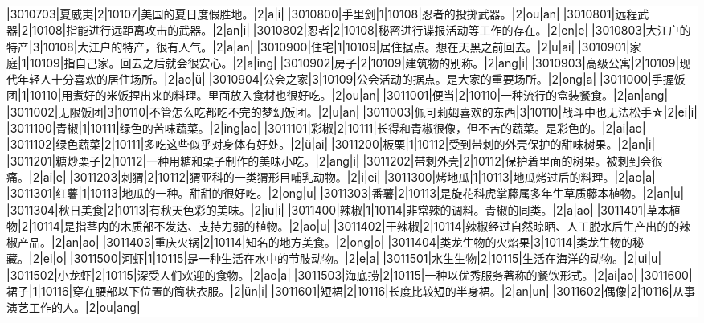 |3010703|夏威夷|2|10107|美国的夏日度假胜地。|2|a|i|
|3010800|手里剑|1|10108|忍者的投掷武器。|2|ou|an|
|3010801|远程武器|2|10108|指能进行远距离攻击的武器。|2|an|i|
|3010802|忍者|2|10108|秘密进行谍报活动等工作的存在。|2|en|e|
|3010803|大江户的特产|3|10108|大江户的特产，很有人气。|2|a|an|
|3010900|住宅|1|10109|居住据点。想在天黑之前回去。|2|u|ai|
|3010901|家庭|1|10109|指自己家。回去之后就会很安心。|2|a|ing|
|3010902|房子|2|10109|建筑物的别称。|2|ang|i|
|3010903|高级公寓|2|10109|现代年轻人十分喜欢的居住场所。|2|ao|ü|
|3010904|公会之家|3|10109|公会活动的据点。是大家的重要场所。|2|ong|a|
|3011000|手握饭团|1|10110|用煮好的米饭捏出来的料理。里面放入食材也很好吃。|2|ou|an|
|3011001|便当|2|10110|一种流行的盒装餐食。|2|an|ang|
|3011002|无限饭团|3|10110|不管怎么吃都吃不完的梦幻饭团。|2|u|an|
|3011003|佩可莉姆喜欢的东西|3|10110|战斗中也无法松手☆|2|ei|i|
|3011100|青椒|1|10111|绿色的苦味蔬菜。|2|ing|ao|
|3011101|彩椒|2|10111|长得和青椒很像，但不苦的蔬菜。是彩色的。|2|ai|ao|
|3011102|绿色蔬菜|2|10111|多吃这些似乎对身体有好处。|2|ü|ai|
|3011200|板栗|1|10112|受到带刺的外壳保护的甜味树果。|2|an|i|
|3011201|糖炒栗子|2|10112|一种用糖和栗子制作的美味小吃。|2|ang|i|
|3011202|带刺外壳|2|10112|保护着里面的树果。被刺到会很痛。|2|ai|e|
|3011203|刺猬|2|10112|猬亚科的一类猬形目哺乳动物。|2|i|ei|
|3011300|烤地瓜|1|10113|地瓜烤过后的料理。|2|ao|a|
|3011301|红薯|1|10113|地瓜的一种。甜甜的很好吃。|2|ong|u|
|3011303|番薯|2|10113|是旋花科虎掌藤属多年生草质藤本植物。|2|an|u|
|3011304|秋日美食|2|10113|有秋天色彩的美味。|2|iu|i|
|3011400|辣椒|1|10114|非常辣的调料。青椒的同类。|2|a|ao|
|3011401|草本植物|2|10114|是指茎内的木质部不发达、支持力弱的植物。|2|ao|u|
|3011402|干辣椒|2|10114|辣椒经过自然晾晒、人工脱水后生产出的的辣椒产品。|2|an|ao|
|3011403|重庆火锅|2|10114|知名的地方美食。|2|ong|o|
|3011404|类龙生物的火焰果|3|10114|类龙生物的秘藏。|2|ei|o|
|3011500|河虾|1|10115|是一种生活在水中的节肢动物。|2|e|a|
|3011501|水生生物|2|10115|生活在海洋的动物。|2|ui|u|
|3011502|小龙虾|2|10115|深受人们欢迎的食物。|2|ao|a|
|3011503|海底捞|2|10115|一种以优秀服务著称的餐饮形式。|2|ai|ao|
|3011600|裙子|1|10116|穿在腰部以下位置的筒状衣服。|2|ün|i|
|3011601|短裙|2|10116|长度比较短的半身裙。|2|an|un|
|3011602|偶像|2|10116|从事演艺工作的人。|2|ou|ang|